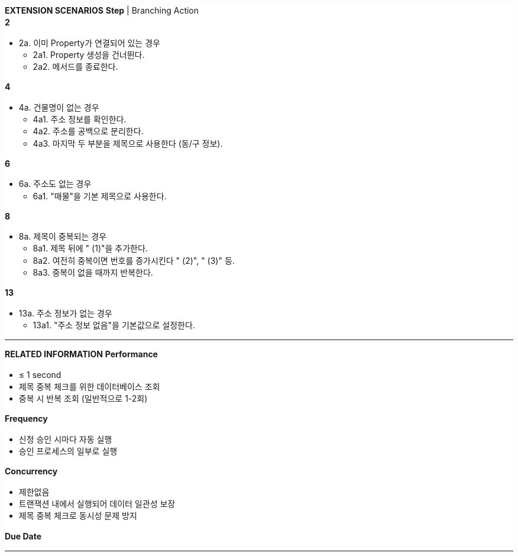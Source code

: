 
**EXTENSION SCENARIOS**
**Step** | Branching Action<br>
**2**

- 2a. 이미 Property가 연결되어 있는 경우
  - 2a1. Property 생성을 건너뛴다.
  - 2a2. 메서드를 종료한다.

**4**

- 4a. 건물명이 없는 경우
  - 4a1. 주소 정보를 확인한다.
  - 4a2. 주소를 공백으로 분리한다.
  - 4a3. 마지막 두 부분을 제목으로 사용한다 (동/구 정보).

**6**

- 6a. 주소도 없는 경우
  - 6a1. "매물"을 기본 제목으로 사용한다.

**8**

- 8a. 제목이 중복되는 경우
  - 8a1. 제목 뒤에 " (1)"을 추가한다.
  - 8a2. 여전히 중복이면 번호를 증가시킨다 " (2)", " (3)" 등.
  - 8a3. 중복이 없을 때까지 반복한다.

**13**

- 13a. 주소 정보가 없는 경우
  - 13a1. "주소 정보 없음"을 기본값으로 설정한다.

---

**RELATED INFORMATION**
**Performance**

- ≤ 1 second
- 제목 중복 체크를 위한 데이터베이스 조회
- 중복 시 반복 조회 (일반적으로 1-2회)

**Frequency**

- 신청 승인 시마다 자동 실행
- 승인 프로세스의 일부로 실행

**Concurrency**

- 제한없음
- 트랜잭션 내에서 실행되어 데이터 일관성 보장
- 제목 중복 체크로 동시성 문제 방지

**Due Date**

---
